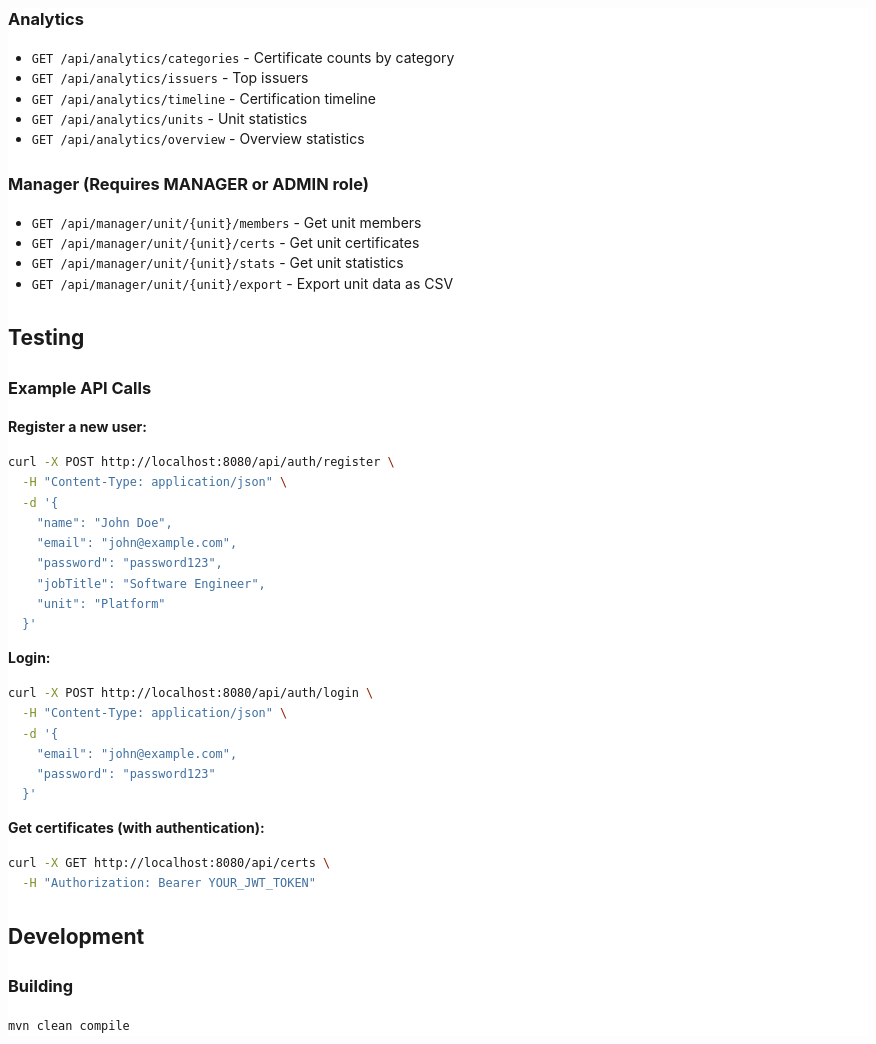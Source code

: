 ### Analytics
- `GET /api/analytics/categories` - Certificate counts by category
- `GET /api/analytics/issuers` - Top issuers
- `GET /api/analytics/timeline` - Certification timeline
- `GET /api/analytics/units` - Unit statistics
- `GET /api/analytics/overview` - Overview statistics

### Manager (Requires MANAGER or ADMIN role)
- `GET /api/manager/unit/{unit}/members` - Get unit members
- `GET /api/manager/unit/{unit}/certs` - Get unit certificates
- `GET /api/manager/unit/{unit}/stats` - Get unit statistics
- `GET /api/manager/unit/{unit}/export` - Export unit data as CSV

## Testing

### Example API Calls

**Register a new user:**
```bash
curl -X POST http://localhost:8080/api/auth/register \
  -H "Content-Type: application/json" \
  -d '{
    "name": "John Doe",
    "email": "john@example.com",
    "password": "password123",
    "jobTitle": "Software Engineer",
    "unit": "Platform"
  }'
```

**Login:**
```bash
curl -X POST http://localhost:8080/api/auth/login \
  -H "Content-Type: application/json" \
  -d '{
    "email": "john@example.com",
    "password": "password123"
  }'
```

**Get certificates (with authentication):**
```bash
curl -X GET http://localhost:8080/api/certs \
  -H "Authorization: Bearer YOUR_JWT_TOKEN"
```

## Development

### Building

```bash
mvn clean compile
```
